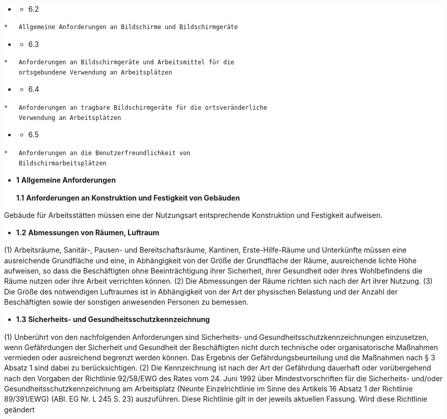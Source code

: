
*    *   6.2

    *   Allgemeine Anforderungen an Bildschirme und Bildschirmgeräte


*    *   6.3

    *   Anforderungen an Bildschirmgeräte und Arbeitsmittel für die
        ortsgebundene Verwendung an Arbeitsplätzen


*    *   6.4

    *   Anforderungen an tragbare Bildschirmgeräte für die ortsveränderliche
        Verwendung an Arbeitsplätzen


*    *   6.5

    *   Anforderungen an die Benutzerfreundlichkeit von
        Bildschirmarbeitsplätzen




*
    **1** **Allgemeine Anforderungen**


    **1.1** **Anforderungen an Konstruktion und Festigkeit von Gebäuden**






Gebäude für Arbeitsstätten müssen eine der Nutzungsart entsprechende
Konstruktion und Festigkeit aufweisen.

*
    **1.2** **Abmessungen von Räumen, Luftraum**






(1) Arbeitsräume, Sanitär-, Pausen- und Bereitschaftsräume, Kantinen,
Erste-Hilfe-Räume und Unterkünfte müssen eine ausreichende Grundfläche
und eine, in Abhängigkeit von der Größe der Grundfläche der Räume,
ausreichende lichte Höhe aufweisen, so dass die Beschäftigten ohne
Beeinträchtigung ihrer Sicherheit, ihrer Gesundheit oder ihres
Wohlbefindens die Räume nutzen oder ihre Arbeit verrichten können.
(2) Die Abmessungen der Räume richten sich nach der Art ihrer Nutzung.
(3) Die Größe des notwendigen Luftraumes ist in Abhängigkeit von der
Art der physischen Belastung und der Anzahl der Beschäftigten sowie
der sonstigen anwesenden Personen zu bemessen.

*
    **1.3** **Sicherheits- und Gesundheitsschutzkennzeichnung**






(1) Unberührt von den nachfolgenden Anforderungen sind Sicherheits-
und Gesundheitsschutzkennzeichnungen einzusetzen, wenn Gefährdungen
der Sicherheit und Gesundheit der Beschäftigten nicht durch technische
oder organisatorische Maßnahmen vermieden oder ausreichend begrenzt
werden können. Das Ergebnis der Gefährdungsbeurteilung und die
Maßnahmen nach § 3 Absatz 1 sind dabei zu berücksichtigen.
(2) Die Kennzeichnung ist nach der Art der Gefährdung dauerhaft oder
vorübergehend nach den Vorgaben der Richtlinie 92/58/EWG des Rates vom
24\. Juni 1992 über Mindestvorschriften für die Sicherheits- und/oder
Gesundheitsschutzkennzeichnung am Arbeitsplatz (Neunte
Einzelrichtlinie im Sinne des Artikels 16 Absatz 1 der Richtlinie
89/391/EWG) (ABl. EG Nr. L 245 S. 23) auszuführen. Diese Richtlinie
gilt in der jeweils aktuellen Fassung. Wird diese Richtlinie geändert